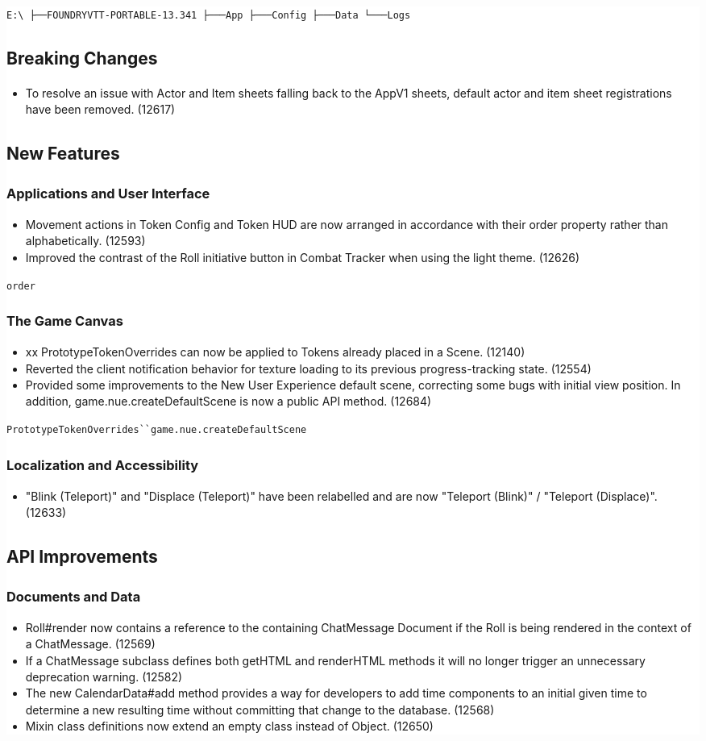 `E:\
    ├──FOUNDRYVTT-PORTABLE-13.341
            ├───App
            ├───Config
            ├───Data
            └───Logs`
## Breaking Changes

- To resolve an issue with Actor and Item sheets falling back to the AppV1 sheets, default actor and item sheet registrations have been removed. (12617)


## New Features


### Applications and User Interface

- Movement actions in Token Config and Token HUD are now arranged in accordance with their order property rather than alphabetically. (12593)
- Improved the contrast of the Roll initiative button in Combat Tracker when using the light theme. (12626)

`order`
### The Game Canvas

- xx PrototypeTokenOverrides can now be applied to Tokens already placed in a Scene. (12140)
- Reverted the client notification behavior for texture loading to its previous progress-tracking state. (12554)
- Provided some improvements to the New User Experience default scene, correcting some bugs with initial view position. In addition, game.nue.createDefaultScene is now a public API method. (12684)

`PrototypeTokenOverrides``game.nue.createDefaultScene`
### Localization and Accessibility

- "Blink (Teleport)" and "Displace (Teleport)" have been relabelled and are now "Teleport (Blink)" / "Teleport (Displace)". (12633)


## API Improvements


### Documents and Data

- Roll#render now contains a reference to the containing ChatMessage Document if the Roll is being rendered in the context of a ChatMessage. (12569)
- If a ChatMessage subclass defines both getHTML and renderHTML methods it will no longer trigger an unnecessary deprecation warning. (12582)
- The new CalendarData#add method provides a way for developers to add time components to an initial given time to determine a new resulting time without committing that change to the database. (12568)
- Mixin class definitions now extend an empty class instead of Object. (12650)
